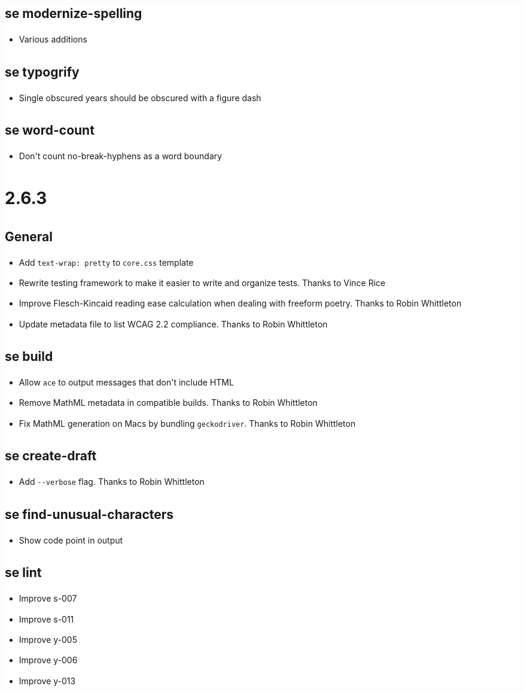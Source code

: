 ## se modernize-spelling

- Various additions

## se typogrify

- Single obscured years should be obscured with a figure dash

## se word-count

- Don't count no-break-hyphens as a word boundary

# 2.6.3

## General

- Add `text-wrap: pretty` to `core.css` template

- Rewrite testing framework to make it easier to write and organize tests. Thanks to Vince Rice

- Improve Flesch-Kincaid reading ease calculation when dealing with freeform poetry. Thanks to Robin Whittleton

- Update metadata file to list WCAG 2.2 compliance. Thanks to Robin Whittleton

## se build

- Allow `ace` to output messages that don't include HTML

- Remove MathML metadata in compatible builds. Thanks to Robin Whittleton

- Fix MathML generation on Macs by bundling `geckodriver`. Thanks to Robin Whittleton

## se create-draft

- Add `--verbose` flag. Thanks to Robin Whittleton

## se find-unusual-characters

- Show code point in output

## se lint

- Improve s-007

- Improve s-011

- Improve y-005

- Improve y-006

- Improve y-013
